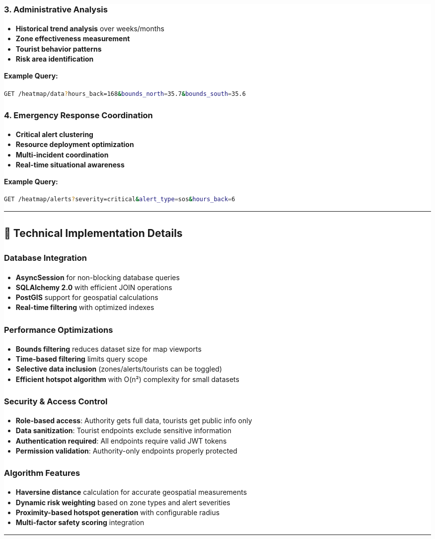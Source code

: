 ### 3. Administrative Analysis
- **Historical trend analysis** over weeks/months
- **Zone effectiveness measurement**
- **Tourist behavior patterns**
- **Risk area identification**

**Example Query:**
```bash
GET /heatmap/data?hours_back=168&bounds_north=35.7&bounds_south=35.6
```

### 4. Emergency Response Coordination
- **Critical alert clustering**
- **Resource deployment optimization**
- **Multi-incident coordination**
- **Real-time situational awareness**

**Example Query:**
```bash
GET /heatmap/alerts?severity=critical&alert_type=sos&hours_back=6
```

---

## 🔧 Technical Implementation Details

### Database Integration
- **AsyncSession** for non-blocking database queries
- **SQLAlchemy 2.0** with efficient JOIN operations
- **PostGIS** support for geospatial calculations
- **Real-time filtering** with optimized indexes

### Performance Optimizations
- **Bounds filtering** reduces dataset size for map viewports
- **Time-based filtering** limits query scope
- **Selective data inclusion** (zones/alerts/tourists can be toggled)
- **Efficient hotspot algorithm** with O(n²) complexity for small datasets

### Security & Access Control
- **Role-based access**: Authority gets full data, tourists get public info only
- **Data sanitization**: Tourist endpoints exclude sensitive information
- **Authentication required**: All endpoints require valid JWT tokens
- **Permission validation**: Authority-only endpoints properly protected

### Algorithm Features
- **Haversine distance** calculation for accurate geospatial measurements
- **Dynamic risk weighting** based on zone types and alert severities
- **Proximity-based hotspot generation** with configurable radius
- **Multi-factor safety scoring** integration

---
